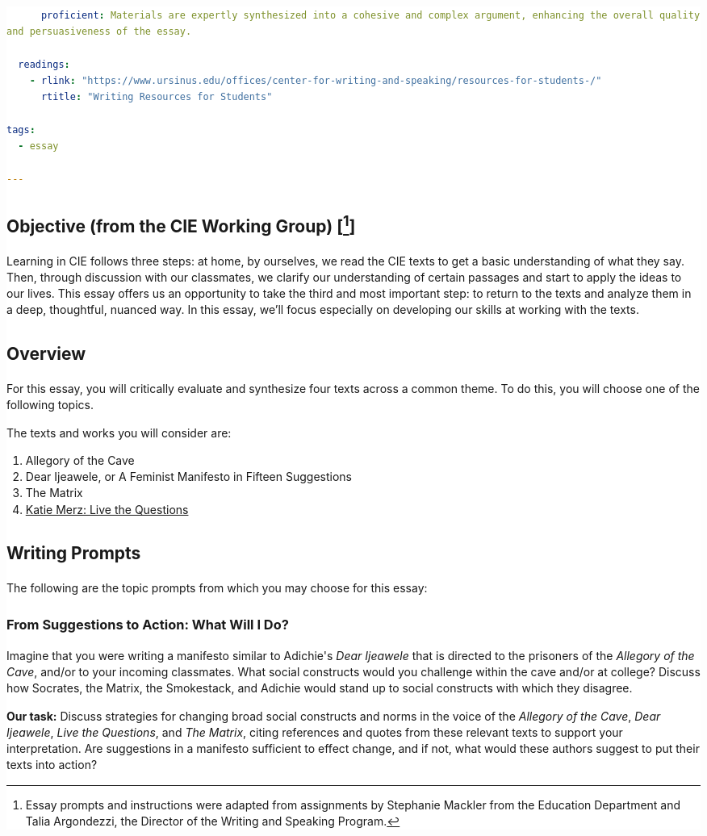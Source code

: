 ```yaml
      proficient: Materials are expertly synthesized into a cohesive and complex argument, enhancing the overall quality and persuasiveness of the essay.

  readings:
    - rlink: "https://www.ursinus.edu/offices/center-for-writing-and-speaking/resources-for-students-/"
      rtitle: "Writing Resources for Students"

tags:
  - essay

---
```


## Objective (from the CIE Working Group) \[[^1]\]

Learning in CIE follows three steps: at home, by ourselves, we read the CIE texts to get a basic understanding of what they say. Then, through discussion with our classmates, we clarify our understanding of certain passages and start to apply the ideas to our lives. This essay offers us an opportunity to take the third and most important step: to return to the texts and analyze them in a deep, thoughtful, nuanced way. In this essay, we’ll focus especially on developing our skills at working with the texts. 

## Overview

For this essay, you will critically evaluate and synthesize four texts across a common theme.  To do this, you will choose one of the following topics.

The texts and works you will consider are:

1. Allegory of the Cave
2. Dear Ijeawele, or A Feminist Manifesto in Fifteen Suggestions
3. The Matrix
4. [Katie Merz: Live the Questions](https://www.ursinus.edu/live/profiles/5345-katie-merz-live-the-questions)

## Writing Prompts 

The following are the topic prompts from which you may choose for this essay:

### From Suggestions to Action: What Will I Do?

Imagine that you were writing a manifesto similar to Adichie's *Dear Ijeawele* that is directed to the prisoners of the *Allegory of the Cave*, and/or to your incoming classmates.  What social constructs would you challenge within the cave and/or at college?  Discuss how Socrates, the Matrix, the Smokestack, and Adichie would stand up to social constructs with which they disagree.

**Our task:** Discuss strategies for changing broad social constructs and norms in the voice of the *Allegory of the Cave*, *Dear Ijeawele*, *Live the Questions*, and *The Matrix*, citing references and quotes from these relevant texts to support your interpretation.  Are suggestions in a manifesto sufficient to effect change, and if not, what would these authors suggest to put their texts into action?  


[^1]: Essay prompts and instructions were adapted from assignments by Stephanie Mackler from the Education Department and Talia Argondezzi, the Director of the Writing and Speaking Program.
[^2]: This concept of writing as taken place in a "They Say/I Say" format is taken directly from the following source: Birkenstein, Cathy and Gerald Graff. They Say/I Say: the moves that matter in academic writing, 4th edition. New York: W. W. Norton Co, 2018.